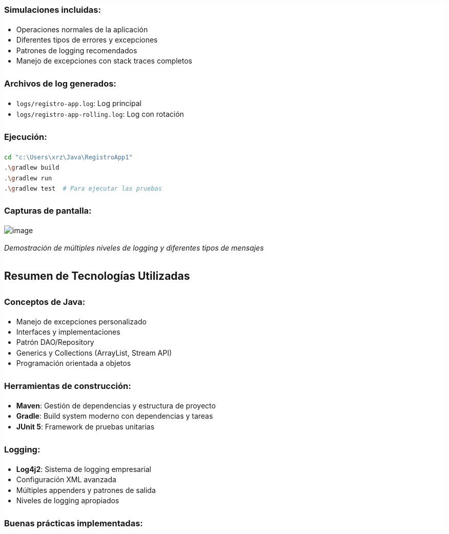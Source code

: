 ### Simulaciones incluidas:

- Operaciones normales de la aplicación
- Diferentes tipos de errores y excepciones
- Patrones de logging recomendados
- Manejo de excepciones con stack traces completos

### Archivos de log generados:

- `logs/registro-app.log`: Log principal
- `logs/registro-app-rolling.log`: Log con rotación

### Ejecución:

```bash
cd "c:\Users\xrz\Java\RegistroApp1"
.\gradlew build
.\gradlew run
.\gradlew test  # Para ejecutar las pruebas
```

### Capturas de pantalla:

![image](https://github.com/user-attachments/assets/e3c13b48-8a78-48db-9ef8-bd4cc57e7542)

_Demostración de múltiples niveles de logging y diferentes tipos de mensajes_

## Resumen de Tecnologías Utilizadas

### Conceptos de Java:

- Manejo de excepciones personalizado
- Interfaces y implementaciones
- Patrón DAO/Repository
- Generics y Collections (ArrayList, Stream API)
- Programación orientada a objetos

### Herramientas de construcción:

- **Maven**: Gestión de dependencias y estructura de proyecto
- **Gradle**: Build system moderno con dependencias y tareas
- **JUnit 5**: Framework de pruebas unitarias

### Logging:

- **Log4j2**: Sistema de logging empresarial
- Configuración XML avanzada
- Múltiples appenders y patrones de salida
- Niveles de logging apropiados

### Buenas prácticas implementadas:
